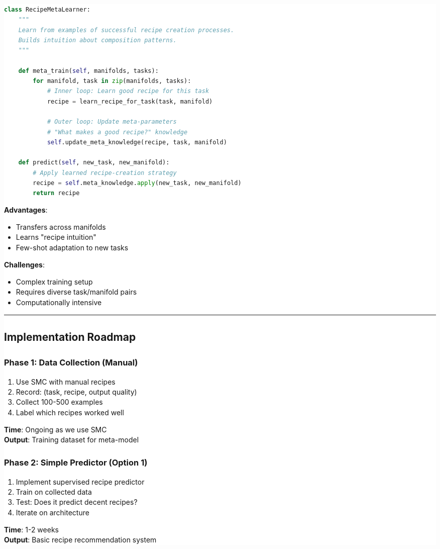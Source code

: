 ```python
class RecipeMetaLearner:
    """
    Learn from examples of successful recipe creation processes.
    Builds intuition about composition patterns.
    """
    
    def meta_train(self, manifolds, tasks):
        for manifold, task in zip(manifolds, tasks):
            # Inner loop: Learn good recipe for this task
            recipe = learn_recipe_for_task(task, manifold)
            
            # Outer loop: Update meta-parameters
            # "What makes a good recipe?" knowledge
            self.update_meta_knowledge(recipe, task, manifold)
    
    def predict(self, new_task, new_manifold):
        # Apply learned recipe-creation strategy
        recipe = self.meta_knowledge.apply(new_task, new_manifold)
        return recipe
```

**Advantages**:
- Transfers across manifolds
- Learns "recipe intuition"
- Few-shot adaptation to new tasks

**Challenges**:
- Complex training setup
- Requires diverse task/manifold pairs
- Computationally intensive

---

## Implementation Roadmap

### Phase 1: Data Collection (Manual)
1. Use SMC with manual recipes
2. Record: (task, recipe, output quality)
3. Collect 100-500 examples
4. Label which recipes worked well

**Time**: Ongoing as we use SMC  
**Output**: Training dataset for meta-model

### Phase 2: Simple Predictor (Option 1)
1. Implement supervised recipe predictor
2. Train on collected data
3. Test: Does it predict decent recipes?
4. Iterate on architecture

**Time**: 1-2 weeks  
**Output**: Basic recipe recommendation system
